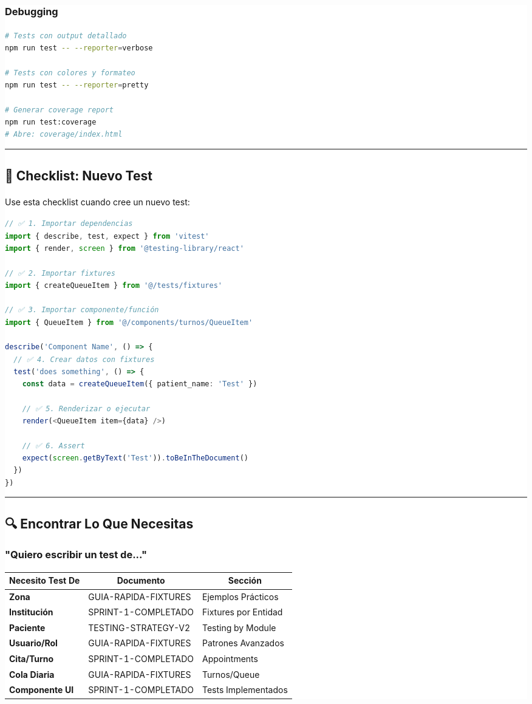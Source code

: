 ### Debugging
```bash
# Tests con output detallado
npm run test -- --reporter=verbose

# Tests con colores y formateo
npm run test -- --reporter=pretty

# Generar coverage report
npm run test:coverage
# Abre: coverage/index.html
```

---

## 📝 Checklist: Nuevo Test

Use esta checklist cuando cree un nuevo test:

```typescript
// ✅ 1. Importar dependencias
import { describe, test, expect } from 'vitest'
import { render, screen } from '@testing-library/react'

// ✅ 2. Importar fixtures
import { createQueueItem } from '@/tests/fixtures'

// ✅ 3. Importar componente/función
import { QueueItem } from '@/components/turnos/QueueItem'

describe('Component Name', () => {
  // ✅ 4. Crear datos con fixtures
  test('does something', () => {
    const data = createQueueItem({ patient_name: 'Test' })

    // ✅ 5. Renderizar o ejecutar
    render(<QueueItem item={data} />)

    // ✅ 6. Assert
    expect(screen.getByText('Test')).toBeInTheDocument()
  })
})
```

---

## 🔍 Encontrar Lo Que Necesitas

### "Quiero escribir un test de..."

| Necesito Test De | Documento | Sección |
|------------------|-----------|---------|
| **Zona** | GUIA-RAPIDA-FIXTURES | Ejemplos Prácticos |
| **Institución** | SPRINT-1-COMPLETADO | Fixtures por Entidad |
| **Paciente** | TESTING-STRATEGY-V2 | Testing by Module |
| **Usuario/Rol** | GUIA-RAPIDA-FIXTURES | Patrones Avanzados |
| **Cita/Turno** | SPRINT-1-COMPLETADO | Appointments |
| **Cola Diaria** | GUIA-RAPIDA-FIXTURES | Turnos/Queue |
| **Componente UI** | SPRINT-1-COMPLETADO | Tests Implementados |
